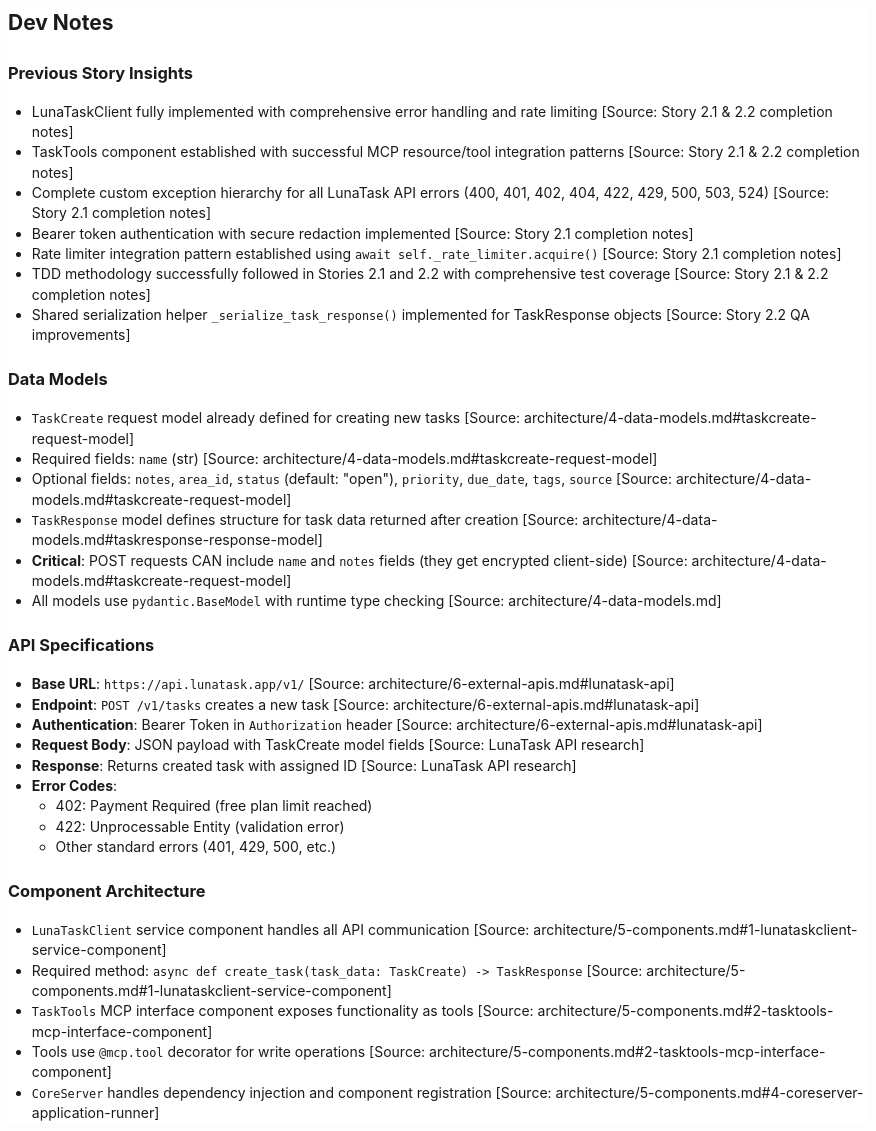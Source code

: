 ## Dev Notes

### Previous Story Insights
- LunaTaskClient fully implemented with comprehensive error handling and rate limiting [Source: Story 2.1 & 2.2 completion notes]
- TaskTools component established with successful MCP resource/tool integration patterns [Source: Story 2.1 & 2.2 completion notes]
- Complete custom exception hierarchy for all LunaTask API errors (400, 401, 402, 404, 422, 429, 500, 503, 524) [Source: Story 2.1 completion notes]
- Bearer token authentication with secure redaction implemented [Source: Story 2.1 completion notes]
- Rate limiter integration pattern established using `await self._rate_limiter.acquire()` [Source: Story 2.1 completion notes]
- TDD methodology successfully followed in Stories 2.1 and 2.2 with comprehensive test coverage [Source: Story 2.1 & 2.2 completion notes]
- Shared serialization helper `_serialize_task_response()` implemented for TaskResponse objects [Source: Story 2.2 QA improvements]

### Data Models
- `TaskCreate` request model already defined for creating new tasks [Source: architecture/4-data-models.md#taskcreate-request-model]
- Required fields: `name` (str) [Source: architecture/4-data-models.md#taskcreate-request-model]
- Optional fields: `notes`, `area_id`, `status` (default: "open"), `priority`, `due_date`, `tags`, `source` [Source: architecture/4-data-models.md#taskcreate-request-model]
- `TaskResponse` model defines structure for task data returned after creation [Source: architecture/4-data-models.md#taskresponse-response-model]
- **Critical**: POST requests CAN include `name` and `notes` fields (they get encrypted client-side) [Source: architecture/4-data-models.md#taskcreate-request-model]
- All models use `pydantic.BaseModel` with runtime type checking [Source: architecture/4-data-models.md]

### API Specifications
- **Base URL**: `https://api.lunatask.app/v1/` [Source: architecture/6-external-apis.md#lunatask-api]
- **Endpoint**: `POST /v1/tasks` creates a new task [Source: architecture/6-external-apis.md#lunatask-api]
- **Authentication**: Bearer Token in `Authorization` header [Source: architecture/6-external-apis.md#lunatask-api]
- **Request Body**: JSON payload with TaskCreate model fields [Source: LunaTask API research]
- **Response**: Returns created task with assigned ID [Source: LunaTask API research]
- **Error Codes**: 
  - 402: Payment Required (free plan limit reached) 
  - 422: Unprocessable Entity (validation error)
  - Other standard errors (401, 429, 500, etc.)

### Component Architecture
- `LunaTaskClient` service component handles all API communication [Source: architecture/5-components.md#1-lunataskclient-service-component]
- Required method: `async def create_task(task_data: TaskCreate) -> TaskResponse` [Source: architecture/5-components.md#1-lunataskclient-service-component]
- `TaskTools` MCP interface component exposes functionality as tools [Source: architecture/5-components.md#2-tasktools-mcp-interface-component]
- Tools use `@mcp.tool` decorator for write operations [Source: architecture/5-components.md#2-tasktools-mcp-interface-component]
- `CoreServer` handles dependency injection and component registration [Source: architecture/5-components.md#4-coreserver-application-runner]
